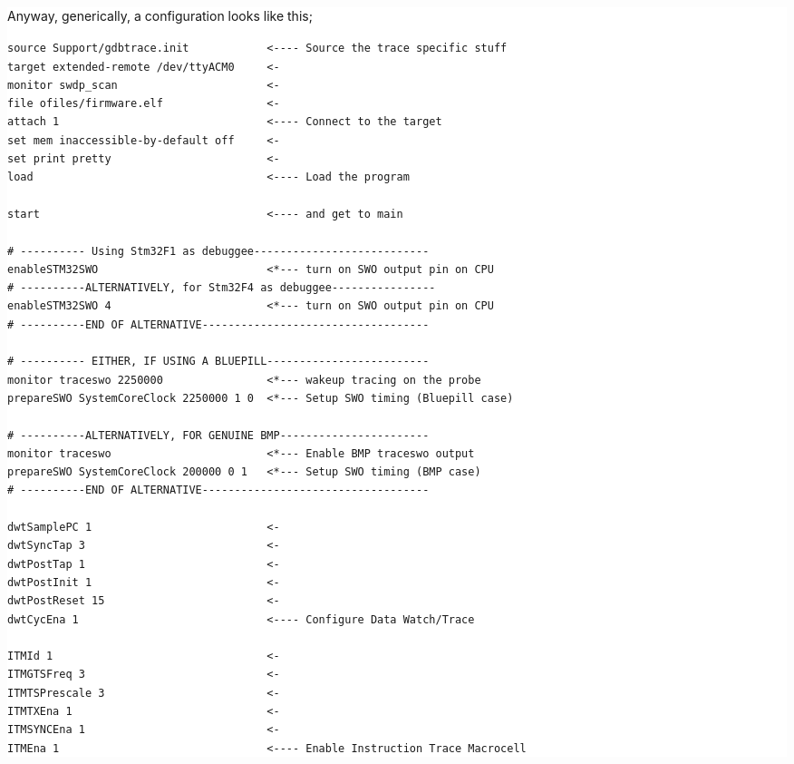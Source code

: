 Anyway, generically, a configuration looks like this;

    source Support/gdbtrace.init            <---- Source the trace specific stuff
    target extended-remote /dev/ttyACM0     <-
    monitor swdp_scan                       <-
    file ofiles/firmware.elf                <-
    attach 1                                <---- Connect to the target
    set mem inaccessible-by-default off     <-
    set print pretty                        <-
    load                                    <---- Load the program

    start                                   <---- and get to main

    # ---------- Using Stm32F1 as debuggee---------------------------
    enableSTM32SWO                          <*--- turn on SWO output pin on CPU
    # ----------ALTERNATIVELY, for Stm32F4 as debuggee----------------
    enableSTM32SWO 4                        <*--- turn on SWO output pin on CPU
    # ----------END OF ALTERNATIVE-----------------------------------

    # ---------- EITHER, IF USING A BLUEPILL-------------------------
    monitor traceswo 2250000                <*--- wakeup tracing on the probe
    prepareSWO SystemCoreClock 2250000 1 0  <*--- Setup SWO timing (Bluepill case)

    # ----------ALTERNATIVELY, FOR GENUINE BMP-----------------------
    monitor traceswo                        <*--- Enable BMP traceswo output
    prepareSWO SystemCoreClock 200000 0 1   <*--- Setup SWO timing (BMP case)
    # ----------END OF ALTERNATIVE-----------------------------------

    dwtSamplePC 1                           <-
    dwtSyncTap 3                            <-
    dwtPostTap 1                            <-
    dwtPostInit 1                           <-
    dwtPostReset 15                         <-
    dwtCycEna 1                             <---- Configure Data Watch/Trace

    ITMId 1                                 <-
    ITMGTSFreq 3                            <-
    ITMTSPrescale 3                         <-
    ITMTXEna 1                              <-
    ITMSYNCEna 1                            <-
    ITMEna 1                                <---- Enable Instruction Trace Macrocell
